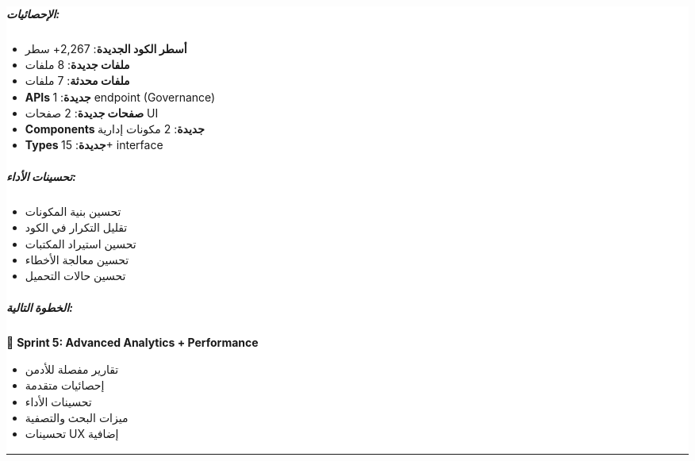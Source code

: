 ##### **الإحصائيات:**
- **أسطر الكود الجديدة**: 2,267+ سطر
- **ملفات جديدة**: 8 ملفات
- **ملفات محدثة**: 7 ملفات
- **APIs جديدة**: 1 endpoint (Governance)
- **صفحات جديدة**: 2 صفحات UI
- **Components جديدة**: 2 مكونات إدارية
- **Types جديدة**: 15+ interface

##### **تحسينات الأداء:**
- تحسين بنية المكونات
- تقليل التكرار في الكود
- تحسين استيراد المكتبات
- تحسين معالجة الأخطاء
- تحسين حالات التحميل

##### **الخطوة التالية:**
🚀 **Sprint 5: Advanced Analytics + Performance**
- تقارير مفصلة للأدمن
- إحصائيات متقدمة
- تحسينات الأداء
- ميزات البحث والتصفية
- تحسينات UX إضافية

---
